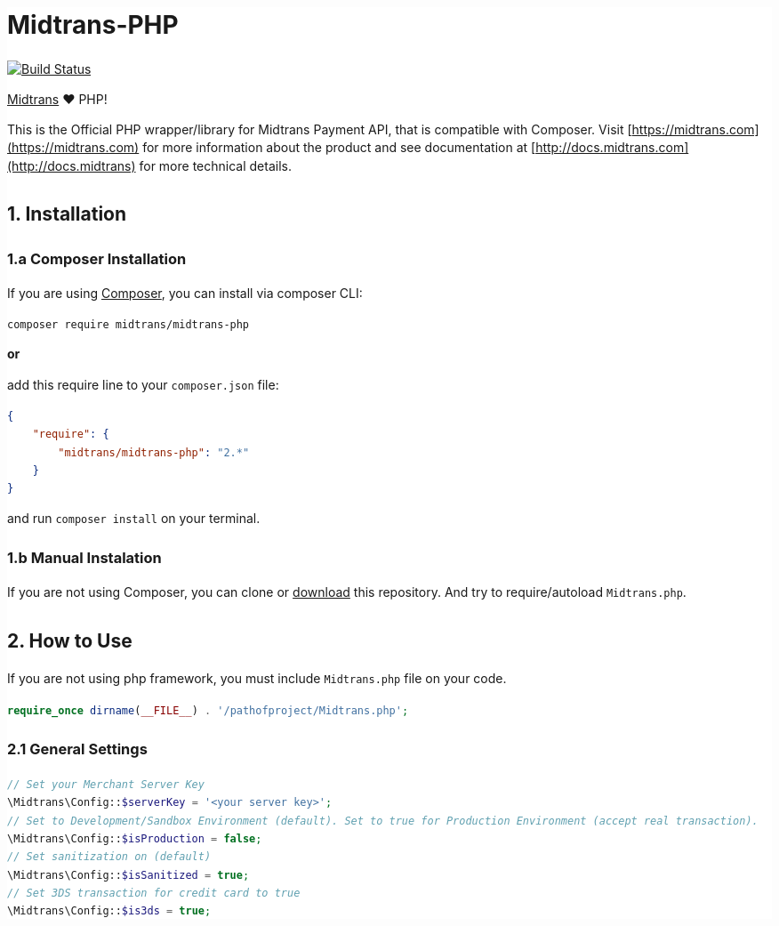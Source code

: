 Midtrans-PHP
===============

[![Build Status](https://travis-ci.org/midtrans/midtrans-php.svg)](https://travis-ci.org/midtrans/midtrans-php)

[Midtrans](https://midtrans.com) :heart: PHP!

This is the Official PHP wrapper/library for Midtrans Payment API, that is compatible with Composer. Visit [https://midtrans.com](https://midtrans.com) for more information about the product and see documentation at [http://docs.midtrans.com](http://docs.midtrans) for more technical details.

## 1. Installation

### 1.a Composer Installation

If you are using [Composer](https://getcomposer.org), you can install via composer CLI:

```
composer require midtrans/midtrans-php
```

**or**

add this require line to your `composer.json` file:

```json
{
    "require": {
        "midtrans/midtrans-php": "2.*"
    }
}
```

and run `composer install` on your terminal.

### 1.b Manual Instalation

If you are not using Composer, you can clone or [download](https://github.com/midtrans/midtrans-php/archive/master.zip) this repository. And try to require/autoload `Midtrans.php`.

## 2. How to Use

If you are not using php framework, you must include `Midtrans.php` file on your code.

```php
require_once dirname(__FILE__) . '/pathofproject/Midtrans.php';
```

### 2.1 General Settings

```php
// Set your Merchant Server Key
\Midtrans\Config::$serverKey = '<your server key>';
// Set to Development/Sandbox Environment (default). Set to true for Production Environment (accept real transaction).
\Midtrans\Config::$isProduction = false;
// Set sanitization on (default)
\Midtrans\Config::$isSanitized = true;
// Set 3DS transaction for credit card to true
\Midtrans\Config::$is3ds = true;
```
